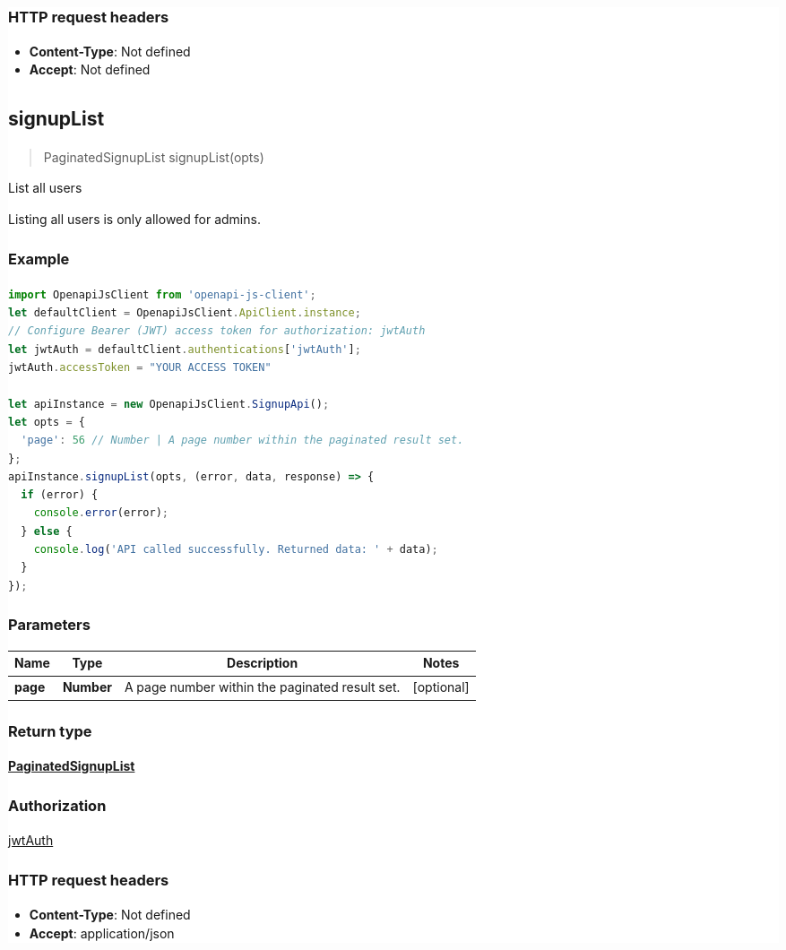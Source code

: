 ### HTTP request headers

- **Content-Type**: Not defined
- **Accept**: Not defined


## signupList

> PaginatedSignupList signupList(opts)

List all users

Listing all users is only allowed for admins.

### Example

```javascript
import OpenapiJsClient from 'openapi-js-client';
let defaultClient = OpenapiJsClient.ApiClient.instance;
// Configure Bearer (JWT) access token for authorization: jwtAuth
let jwtAuth = defaultClient.authentications['jwtAuth'];
jwtAuth.accessToken = "YOUR ACCESS TOKEN"

let apiInstance = new OpenapiJsClient.SignupApi();
let opts = {
  'page': 56 // Number | A page number within the paginated result set.
};
apiInstance.signupList(opts, (error, data, response) => {
  if (error) {
    console.error(error);
  } else {
    console.log('API called successfully. Returned data: ' + data);
  }
});
```

### Parameters


Name | Type | Description  | Notes
------------- | ------------- | ------------- | -------------
 **page** | **Number**| A page number within the paginated result set. | [optional] 

### Return type

[**PaginatedSignupList**](PaginatedSignupList.md)

### Authorization

[jwtAuth](../README.md#jwtAuth)

### HTTP request headers

- **Content-Type**: Not defined
- **Accept**: application/json
